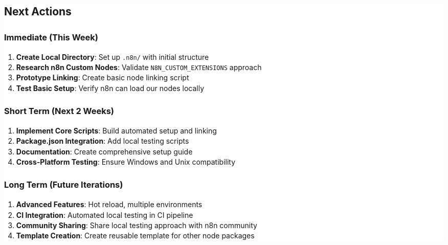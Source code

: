 ## Next Actions

### Immediate (This Week)
1. **Create Local Directory**: Set up `.n8n/` with initial structure
2. **Research n8n Custom Nodes**: Validate `N8N_CUSTOM_EXTENSIONS` approach
3. **Prototype Linking**: Create basic node linking script
4. **Test Basic Setup**: Verify n8n can load our nodes locally

### Short Term (Next 2 Weeks)
1. **Implement Core Scripts**: Build automated setup and linking
2. **Package.json Integration**: Add local testing scripts
3. **Documentation**: Create comprehensive setup guide
4. **Cross-Platform Testing**: Ensure Windows and Unix compatibility

### Long Term (Future Iterations)
1. **Advanced Features**: Hot reload, multiple environments
2. **CI Integration**: Automated local testing in CI pipeline
3. **Community Sharing**: Share local testing approach with n8n community
4. **Template Creation**: Create reusable template for other node packages

